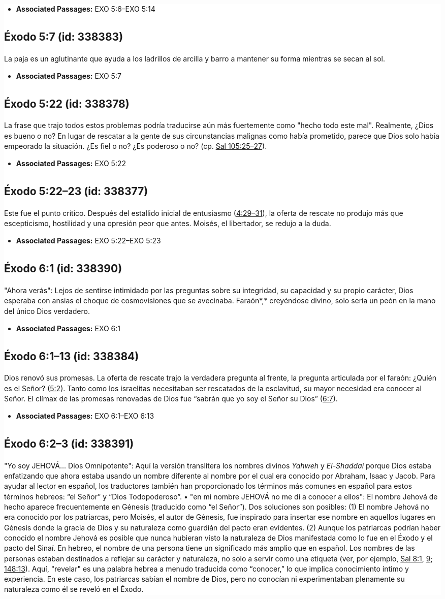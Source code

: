 * **Associated Passages:** EXO 5:6–EXO 5:14

## Éxodo 5:7 (id: 338383)

La paja es un aglutinante que ayuda a los ladrillos de arcilla y barro a mantener su forma mientras se secan al sol.

* **Associated Passages:** EXO 5:7

## Éxodo 5:22 (id: 338378)

La frase que trajo todos estos problemas podría traducirse aún más fuertemente como "hecho todo este mal". Realmente, ¿Dios es bueno o no? En lugar de rescatar a la gente de sus circunstancias malignas como había prometido, parece que Dios solo había empeorado la situación. ¿Es fiel o no? ¿Es poderoso o no? (cp. [Sal 105:25–27](https://ref.ly/Ps105:25-Ps105:27)).

* **Associated Passages:** EXO 5:22

## Éxodo 5:22–23 (id: 338377)

Este fue el punto crítico. Después del estallido inicial de entusiasmo ([4:29–31](https://ref.ly/Exod4:29-Exod4:31)), la oferta de rescate no produjo más que escepticismo, hostilidad y una opresión peor que antes. Moisés, el libertador, se redujo a la duda.

* **Associated Passages:** EXO 5:22–EXO 5:23

## Éxodo 6:1 (id: 338390)

"Ahora verás": Lejos de sentirse intimidado por las preguntas sobre su integridad, su capacidad y su propio carácter, Dios esperaba con ansias el choque de cosmovisiones que se avecinaba. Faraón*,* creyéndose divino, solo sería un peón en la mano del único Dios verdadero.

* **Associated Passages:** EXO 6:1

## Éxodo 6:1–13 (id: 338384)

Dios renovó sus promesas. La oferta de rescate trajo la verdadera pregunta al frente, la pregunta articulada por el faraón: ¿Quién es el Señor? ([5:2](https://ref.ly/Exod5:2)). Tanto como los israelitas necesitaban ser rescatados de la esclavitud, su mayor necesidad era conocer al Señor. El clímax de las promesas renovadas de Dios fue “sabrán que yo soy el Señor su Dios” ([6:7](https://ref.ly/Exod6:7)).

* **Associated Passages:** EXO 6:1–EXO 6:13

## Éxodo 6:2–3 (id: 338391)

"Yo soy JEHOVÁ... Dios Omnipotente": Aquí la versión translitera los nombres divinos *Yahweh* y *El\-Shaddai* porque Dios estaba enfatizando que ahora estaba usando un nombre diferente al nombre por el cual era conocido por Abraham, Isaac y Jacob. Para ayudar al lector en español, los traductores también han proporcionado los términos más comunes en español para estos términos hebreos: “el Señor” y “Dios Todopoderoso”. • "en mi nombre JEHOVÁ no me di a conocer a ellos": El nombre Jehová de hecho aparece frecuentemente en Génesis (traducido como “el Señor”). Dos soluciones son posibles: (1\) El nombre Jehová no era conocido por los patriarcas, pero Moisés, el autor de Génesis, fue inspirado para insertar ese nombre en aquellos lugares en Génesis donde la gracia de Dios y su naturaleza como guardián del pacto eran evidentes. (2\) Aunque los patriarcas podrían haber conocido el nombre Jehová es posible que nunca hubieran visto la naturaleza de Dios manifestada como lo fue en el Éxodo y el pacto del Sinaí. En hebreo, el nombre de una persona tiene un significado más amplio que en español. Los nombres de las personas estaban destinados a reflejar su carácter y naturaleza, no solo a servir como una etiqueta (ver, por ejemplo, [Sal 8:1](https://ref.ly/Ps8:1), [9](https://ref.ly/Ps8:9); [148:13](https://ref.ly/Ps148:13)). Aquí, "revelar" es una palabra hebrea a menudo traducida como “conocer,” lo que implica conocimiento íntimo y experiencia. En este caso, los patriarcas sabían el nombre de Dios, pero no conocían ni experimentaban plenamente su naturaleza como él se reveló en el Éxodo.
